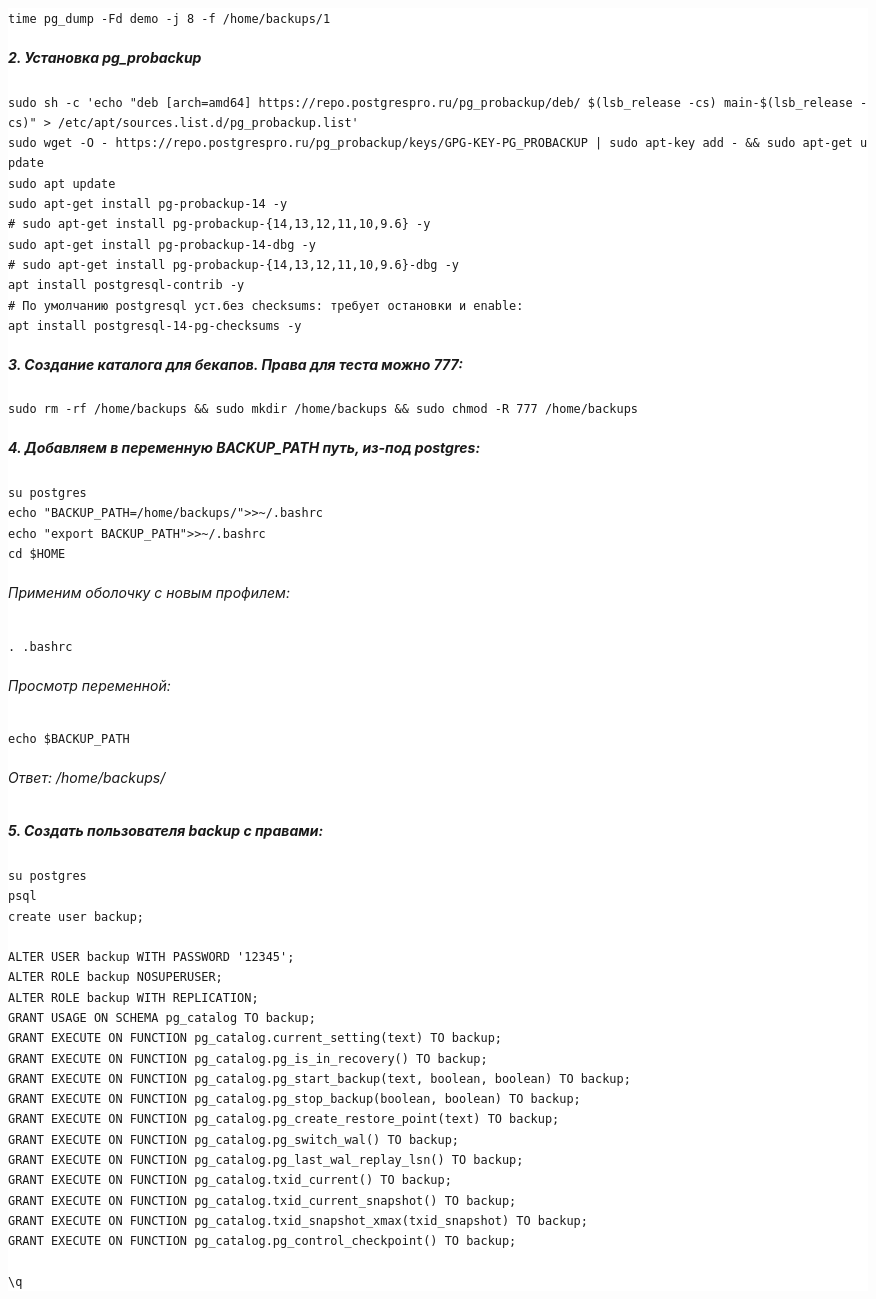 ```
time pg_dump -Fd demo -j 8 -f /home/backups/1
```

##### 2. Установка pg_probackup
```
sudo sh -c 'echo "deb [arch=amd64] https://repo.postgrespro.ru/pg_probackup/deb/ $(lsb_release -cs) main-$(lsb_release -cs)" > /etc/apt/sources.list.d/pg_probackup.list'
sudo wget -O - https://repo.postgrespro.ru/pg_probackup/keys/GPG-KEY-PG_PROBACKUP | sudo apt-key add - && sudo apt-get update
sudo apt update
sudo apt-get install pg-probackup-14 -y
# sudo apt-get install pg-probackup-{14,13,12,11,10,9.6} -y
sudo apt-get install pg-probackup-14-dbg -y
# sudo apt-get install pg-probackup-{14,13,12,11,10,9.6}-dbg -y
apt install postgresql-contrib -y
# По умолчанию postgresql уст.без checksums: требует остановки и enable:
apt install postgresql-14-pg-checksums -y
```
##### 3. Создание каталога для бекапов. Права для теста можно 777:
```
sudo rm -rf /home/backups && sudo mkdir /home/backups && sudo chmod -R 777 /home/backups
```
##### 4. Добавляем в переменную BACKUP_PATH путь, из-под postgres:
```
su postgres
echo "BACKUP_PATH=/home/backups/">>~/.bashrc
echo "export BACKUP_PATH">>~/.bashrc
cd $HOME
```
###### Применим оболочку с новым профилем:
```
. .bashrc
```
###### Просмотр переменной:
```
echo $BACKUP_PATH
```
###### Ответ: /home/backups/
##### 5. Создать пользователя backup с правами:
```
su postgres
psql
create user backup;

ALTER USER backup WITH PASSWORD '12345';
ALTER ROLE backup NOSUPERUSER;
ALTER ROLE backup WITH REPLICATION;
GRANT USAGE ON SCHEMA pg_catalog TO backup;
GRANT EXECUTE ON FUNCTION pg_catalog.current_setting(text) TO backup;
GRANT EXECUTE ON FUNCTION pg_catalog.pg_is_in_recovery() TO backup;
GRANT EXECUTE ON FUNCTION pg_catalog.pg_start_backup(text, boolean, boolean) TO backup;
GRANT EXECUTE ON FUNCTION pg_catalog.pg_stop_backup(boolean, boolean) TO backup;
GRANT EXECUTE ON FUNCTION pg_catalog.pg_create_restore_point(text) TO backup;
GRANT EXECUTE ON FUNCTION pg_catalog.pg_switch_wal() TO backup;
GRANT EXECUTE ON FUNCTION pg_catalog.pg_last_wal_replay_lsn() TO backup;
GRANT EXECUTE ON FUNCTION pg_catalog.txid_current() TO backup;
GRANT EXECUTE ON FUNCTION pg_catalog.txid_current_snapshot() TO backup;
GRANT EXECUTE ON FUNCTION pg_catalog.txid_snapshot_xmax(txid_snapshot) TO backup;
GRANT EXECUTE ON FUNCTION pg_catalog.pg_control_checkpoint() TO backup;

\q
```